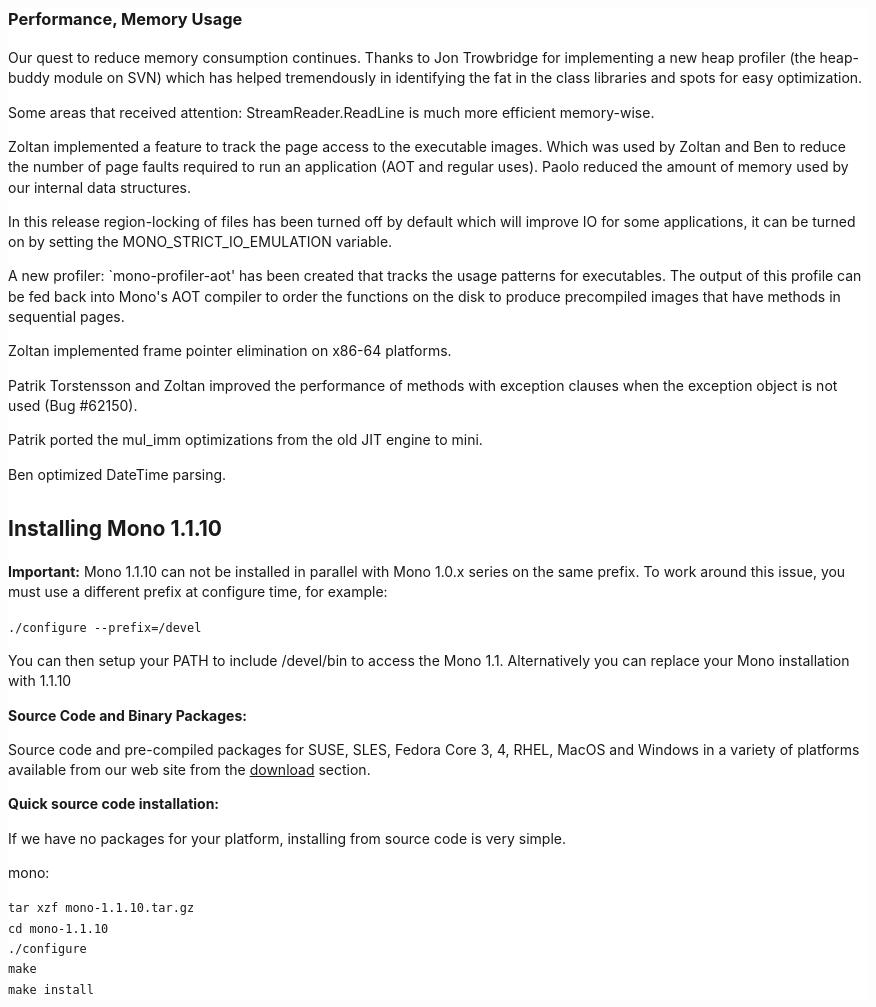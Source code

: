 ### Performance, Memory Usage

Our quest to reduce memory consumption continues. Thanks to Jon Trowbridge for implementing a new heap profiler (the heap-buddy module on SVN) which has helped tremendously in identifying the fat in the class libraries and spots for easy optimization.

Some areas that received attention: StreamReader.ReadLine is much more efficient memory-wise.

Zoltan implemented a feature to track the page access to the executable images. Which was used by Zoltan and Ben to reduce the number of page faults required to run an application (AOT and regular uses). Paolo reduced the amount of memory used by our internal data structures.

In this release region-locking of files has been turned off by default which will improve IO for some applications, it can be turned on by setting the MONO\_STRICT\_IO\_EMULATION variable.

A new profiler: \`mono-profiler-aot' has been created that tracks the usage patterns for executables. The output of this profile can be fed back into Mono's AOT compiler to order the functions on the disk to produce precompiled images that have methods in sequential pages.

Zoltan implemented frame pointer elimination on x86-64 platforms.

Patrik Torstensson and Zoltan improved the performance of methods with exception clauses when the exception object is not used (Bug \#62150).

Patrik ported the mul\_imm optimizations from the old JIT engine to mini.

Ben optimized DateTime parsing.

Installing Mono 1.1.10
----------------------

**Important:** Mono 1.1.10 can not be installed in parallel with Mono 1.0.x series on the same prefix. To work around this issue, you must use a different prefix at configure time, for example:

``` shell
./configure --prefix=/devel
```

You can then setup your PATH to include /devel/bin to access the Mono 1.1. Alternatively you can replace your Mono installation with 1.1.10

**Source Code and Binary Packages:**

Source code and pre-compiled packages for SUSE, SLES, Fedora Core 3, 4, RHEL, MacOS and Windows in a variety of platforms available from our web site from the [download](/Downloads) section.

**Quick source code installation:**

If we have no packages for your platform, installing from source code is very simple.

mono:

``` shell
tar xzf mono-1.1.10.tar.gz
cd mono-1.1.10
./configure
make
make install
```
